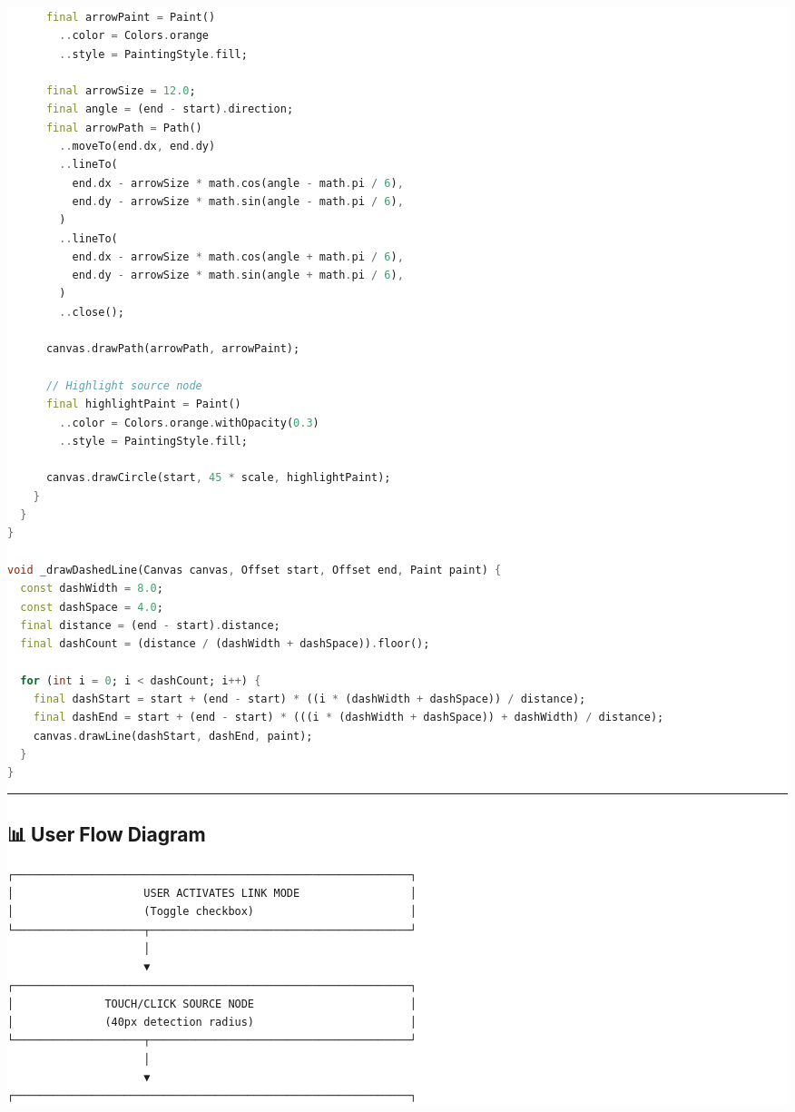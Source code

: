 ```dart
      final arrowPaint = Paint()
        ..color = Colors.orange
        ..style = PaintingStyle.fill;
      
      final arrowSize = 12.0;
      final angle = (end - start).direction;
      final arrowPath = Path()
        ..moveTo(end.dx, end.dy)
        ..lineTo(
          end.dx - arrowSize * math.cos(angle - math.pi / 6),
          end.dy - arrowSize * math.sin(angle - math.pi / 6),
        )
        ..lineTo(
          end.dx - arrowSize * math.cos(angle + math.pi / 6),
          end.dy - arrowSize * math.sin(angle + math.pi / 6),
        )
        ..close();
      
      canvas.drawPath(arrowPath, arrowPaint);
      
      // Highlight source node
      final highlightPaint = Paint()
        ..color = Colors.orange.withOpacity(0.3)
        ..style = PaintingStyle.fill;
      
      canvas.drawCircle(start, 45 * scale, highlightPaint);
    }
  }
}

void _drawDashedLine(Canvas canvas, Offset start, Offset end, Paint paint) {
  const dashWidth = 8.0;
  const dashSpace = 4.0;
  final distance = (end - start).distance;
  final dashCount = (distance / (dashWidth + dashSpace)).floor();
  
  for (int i = 0; i < dashCount; i++) {
    final dashStart = start + (end - start) * ((i * (dashWidth + dashSpace)) / distance);
    final dashEnd = start + (end - start) * (((i * (dashWidth + dashSpace)) + dashWidth) / distance);
    canvas.drawLine(dashStart, dashEnd, paint);
  }
}
```

---

## 📊 User Flow Diagram

```
┌─────────────────────────────────────────────────────────────┐
│                    USER ACTIVATES LINK MODE                 │
│                    (Toggle checkbox)                        │
└────────────────────┬────────────────────────────────────────┘
                     │
                     ▼
┌─────────────────────────────────────────────────────────────┐
│              TOUCH/CLICK SOURCE NODE                        │
│              (40px detection radius)                        │
└────────────────────┬────────────────────────────────────────┘
                     │
                     ▼
┌─────────────────────────────────────────────────────────────┐
```
